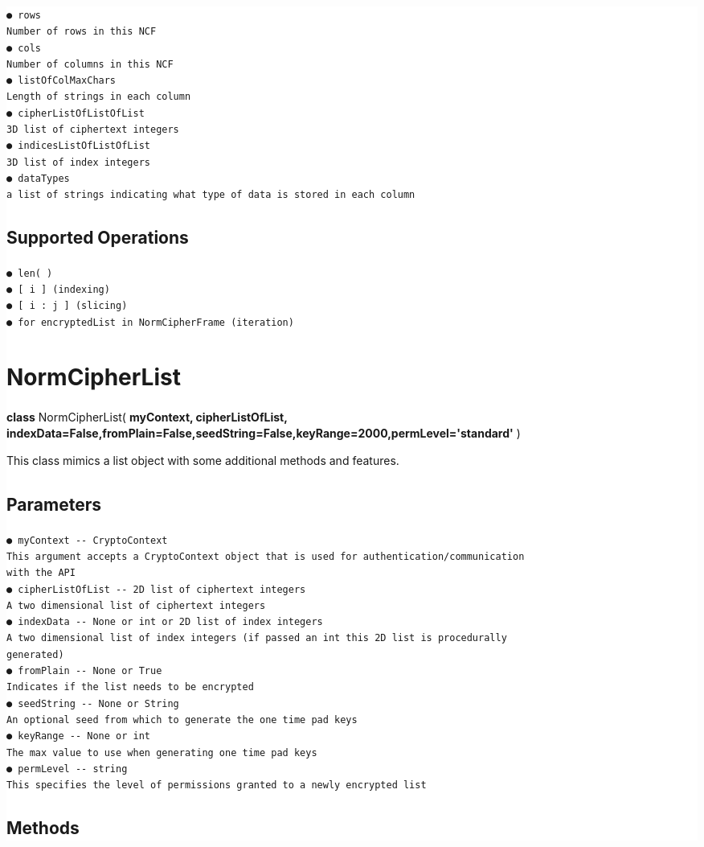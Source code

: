 ```
● rows
Number of rows in this NCF
● cols
Number of columns in this NCF
● listOfColMaxChars
Length of strings in each column
● cipherListOfListOfList
3D list of ciphertext integers
● indicesListOfListOfList
3D list of index integers
● dataTypes
a list of strings indicating what type of data is stored in each column
```
## Supported Operations

```
● len( )
● [ i ] (indexing)
● [ i : j ] (slicing)
● for encryptedList in NormCipherFrame (iteration)
```

# NormCipherList

**class** NormCipherList( **myContext, cipherListOfList,
indexData=False,fromPlain=False,seedString=False,keyRange=2000,permLevel='standard'** )

This class mimics a list object with some additional methods and features.

## Parameters

```
● myContext -- CryptoContext
This argument accepts a CryptoContext object that is used for authentication/communication
with the API
● cipherListOfList -- 2D list of ciphertext integers
A two dimensional list of ciphertext integers
● indexData -- None or int or 2D list of index integers
A two dimensional list of index integers (if passed an int this 2D list is procedurally
generated)
● fromPlain -- None or True
Indicates if the list needs to be encrypted
● seedString -- None or String
An optional seed from which to generate the one time pad keys
● keyRange -- None or int
The max value to use when generating one time pad keys
● permLevel -- string
This specifies the level of permissions granted to a newly encrypted list
```
## Methods
